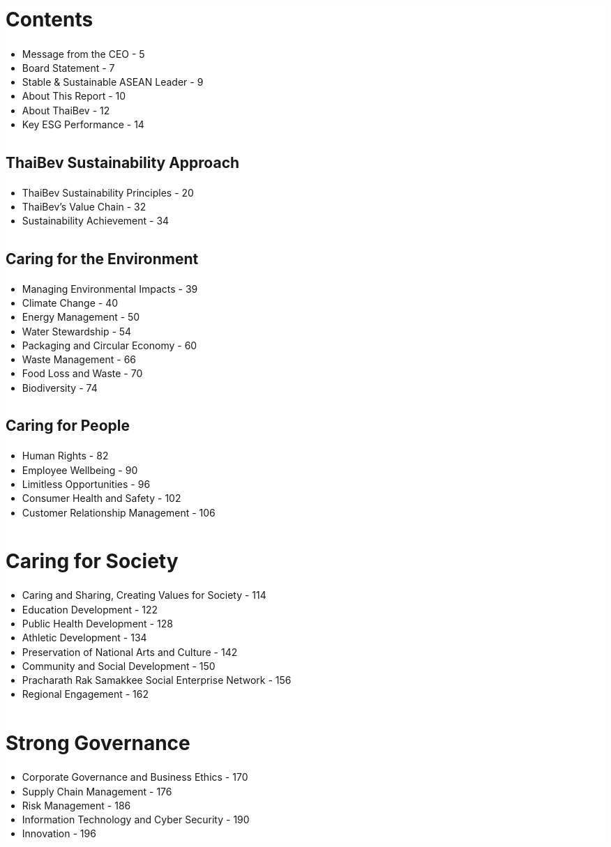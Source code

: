 # Contents

- Message from the CEO - 5
- Board Statement - 7
- Stable & Sustainable ASEAN Leader - 9
- About This Report - 10
- About ThaiBev - 12
- Key ESG Performance - 14

## ThaiBev Sustainability Approach

- ThaiBev Sustainability Principles - 20
- ThaiBev’s Value Chain - 32
- Sustainability Achievement - 34

## Caring for the Environment

- Managing Environmental Impacts - 39
- Climate Change - 40
- Energy Management - 50
- Water Stewardship - 54
- Packaging and Circular Economy - 60
- Waste Management - 66
- Food Loss and Waste - 70
- Biodiversity - 74

## Caring for People

- Human Rights - 82
- Employee Wellbeing - 90
- Limitless Opportunities - 96
- Consumer Health and Safety - 102
- Customer Relationship Management - 106

# Caring for Society

- Caring and Sharing, Creating Values for Society - 114
- Education Development - 122
- Public Health Development - 128
- Athletic Development - 134
- Preservation of National Arts and Culture - 142
- Community and Social Development - 150
- Pracharath Rak Samakkee Social Enterprise Network - 156
- Regional Engagement - 162

# Strong Governance

- Corporate Governance and Business Ethics - 170
- Supply Chain Management - 176
- Risk Management - 186
- Information Technology and Cyber Security - 190
- Innovation - 196
